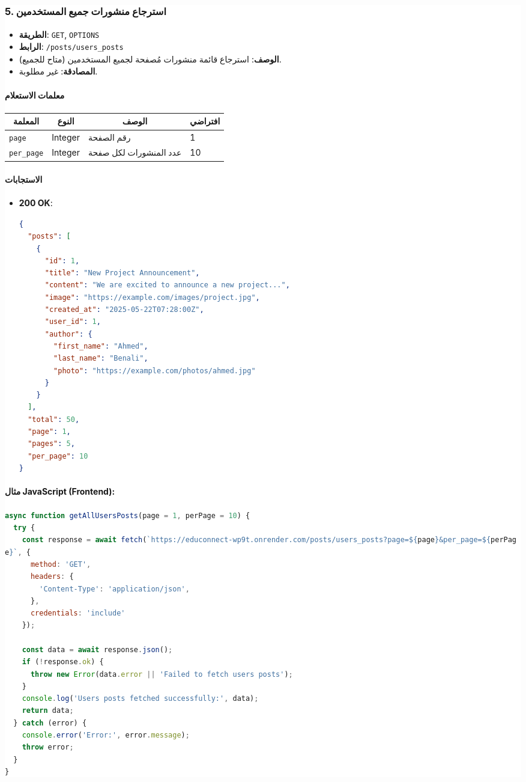 ### 5. استرجاع منشورات جميع المستخدمين
- **الطريقة**: `GET`, `OPTIONS`
- **الرابط**: `/posts/users_posts`
- **الوصف**: استرجاع قائمة منشورات مُصفحة لجميع المستخدمين (متاح للجميع).
- **المصادقة**: غير مطلوبة.

#### معلمات الاستعلام
| المعلمة    | النوع   | الوصف                  | افتراضي |
| ---------- | ------- | ---------------------- | ------- |
| `page`     | Integer | رقم الصفحة             | 1       |
| `per_page` | Integer | عدد المنشورات لكل صفحة | 10      |

#### الاستجابات
- **200 OK**:
  ```json
  {
    "posts": [
      {
        "id": 1,
        "title": "New Project Announcement",
        "content": "We are excited to announce a new project...",
        "image": "https://example.com/images/project.jpg",
        "created_at": "2025-05-22T07:28:00Z",
        "user_id": 1,
        "author": {
          "first_name": "Ahmed",
          "last_name": "Benali",
          "photo": "https://example.com/photos/ahmed.jpg"
        }
      }
    ],
    "total": 50,
    "page": 1,
    "pages": 5,
    "per_page": 10
  }
  ```

#### مثال JavaScript (Frontend):
```javascript
async function getAllUsersPosts(page = 1, perPage = 10) {
  try {
    const response = await fetch(`https://educonnect-wp9t.onrender.com/posts/users_posts?page=${page}&per_page=${perPage}`, {
      method: 'GET',
      headers: {
        'Content-Type': 'application/json',
      },
      credentials: 'include'
    });

    const data = await response.json();
    if (!response.ok) {
      throw new Error(data.error || 'Failed to fetch users posts');
    }
    console.log('Users posts fetched successfully:', data);
    return data;
  } catch (error) {
    console.error('Error:', error.message);
    throw error;
  }
}
```